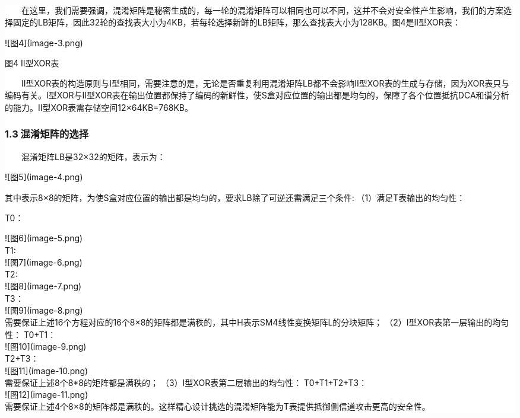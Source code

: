&emsp;&emsp;在这里，我们需要强调，混淆矩阵是秘密生成的，每一轮的混淆矩阵可以相同也可以不同，这并不会对安全性产生影响，我们的方案选择固定的LB矩阵，因此32轮的查找表大小为4KB，若每轮选择新鲜的LB矩阵，那么查找表大小为128KB。图4是II型XOR表：

<div style={{ textAlign: 'center' }}>
![图4](image-3.png)

图4 II型XOR表
</div>

&emsp;&emsp;II型XOR表的构造原则与I型相同，需要注意的是，无论是否重复利用混淆矩阵LB都不会影响II型XOR表的生成与存储，因为XOR表只与编码有关。I型XOR与II型XOR表在输出位置都保持了编码的新鲜性，使S盒对应位置的输出都是均匀的，保障了各个位置抵抗DCA和谱分析的能力。II型XOR表需存储空间12×64KB=768KB。

### 1.3 混淆矩阵的选择

&emsp;&emsp;混淆矩阵LB是32×32的矩阵，表示为：
<div style={{ textAlign: 'center' }}>
![图5](image-4.png)
</div>

其中表示8×8的矩阵，为使S盒对应位置的输出都是均匀的，要求LB除了可逆还需满足三个条件:
（1）满足T表输出的均匀性：

T0：
<div style={{ textAlign: 'center' }}>
![图6](image-5.png)
</div>
T1:
<div style={{ textAlign: 'center' }}>
![图7](image-6.png)
</div>
T2:
<div style={{ textAlign: 'center' }}>
![图8](image-7.png)
</div>
T3：
<div style={{ textAlign: 'center' }}>
![图9](image-8.png)
</div>
需要保证上述16个方程对应的16个8×8的矩阵都是满秩的，其中H表示SM4线性变换矩阵L的分块矩阵；
（2）I型XOR表第一层输出的均匀性：
T0+T1：
<div style={{ textAlign: 'center' }}>
![图10](image-9.png)
</div>
T2+T3：
<div style={{ textAlign: 'center' }}>
![图11](image-10.png)
</div>
需要保证上述8个8*8的矩阵都是满秩的；
（3）I型XOR表第二层输出的均匀性：
T0+T1+T2+T3：
<div style={{ textAlign: 'center' }}>
![图12](image-11.png)
</div>
需要保证上述4个8×8的矩阵都是满秩的。这样精心设计挑选的混淆矩阵能为T表提供抵御侧信道攻击更高的安全性。
